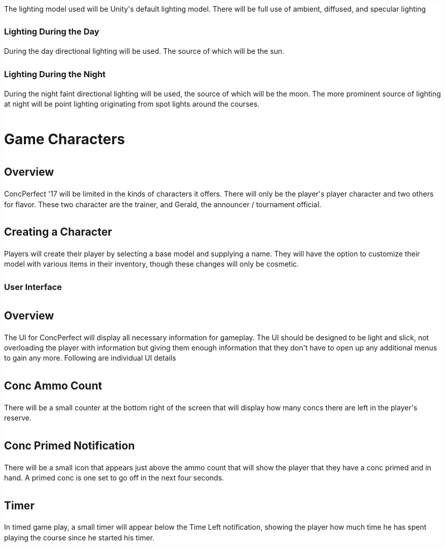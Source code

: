 The lighting model used will be Unity&#39;s default lighting model. There will be full use of ambient, diffused, and specular lighting

### Lighting During the Day

 During the day directional lighting will be used. The source of which will be the sun.

### Lighting During the Night

 During the night faint directional lighting will be used, the source of which will be the moon. The more prominent source of lighting at night will be point lighting originating from spot lights around the courses.

# Game Characters

## Overview

 ConcPerfect &#39;17 will be limited in the kinds of characters it offers. There will only be the player&#39;s player character and two others for flavor. These two character are the trainer, and Gerald, the announcer / tournament official.

## Creating a Character

 Players will create their player by selecting a base model and supplying a name. They will have the option to customize their model with various items in their inventory, though these changes will only be cosmetic.

### User Interface

## Overview

 The UI for ConcPerfect will display all necessary information for gameplay. The UI should be designed to be light and slick, not overloading the player with information but giving them enough information that they don&#39;t have to open up any additional menus to gain any more. Following are individual UI details

## Conc Ammo Count

 There will be a small counter at the bottom right of the screen that will display how many concs there are left in the player&#39;s reserve.

## Conc Primed Notification

 There will be a small icon that appears just above the ammo count that will show the player that they have a conc primed and in hand. A primed conc is one set to go off in the next four seconds.

## Timer

 In timed game play, a small timer will appear below the Time Left notification, showing the player how much time he has spent playing the course since he started his timer.
